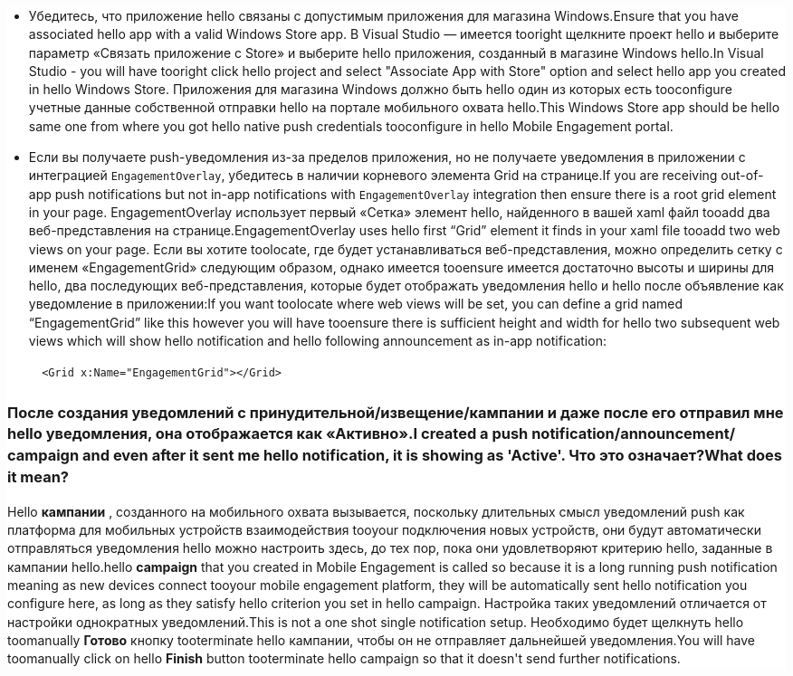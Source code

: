    * <span data-ttu-id="c6a92-177">Убедитесь, что приложение hello связаны с допустимым приложения для магазина Windows.</span><span class="sxs-lookup"><span data-stu-id="c6a92-177">Ensure that you have associated hello app with a valid Windows Store app.</span></span> <span data-ttu-id="c6a92-178">В Visual Studio — имеется tooright щелкните проект hello и выберите параметр «Связать приложение с Store» и выберите hello приложения, созданный в магазине Windows hello.</span><span class="sxs-lookup"><span data-stu-id="c6a92-178">In Visual Studio - you will have tooright click hello project and select "Associate App with Store" option and select hello app you created in hello Windows Store.</span></span> <span data-ttu-id="c6a92-179">Приложения для магазина Windows должно быть hello один из которых есть tooconfigure учетные данные собственной отправки hello на портале мобильного охвата hello.</span><span class="sxs-lookup"><span data-stu-id="c6a92-179">This Windows Store app should be hello same one from where you got hello native push credentials tooconfigure in hello Mobile Engagement portal.</span></span>
   * <span data-ttu-id="c6a92-180">Если вы получаете push-уведомления из-за пределов приложения, но не получаете уведомления в приложении с интеграцией `EngagementOverlay`, убедитесь в наличии корневого элемента Grid на странице.</span><span class="sxs-lookup"><span data-stu-id="c6a92-180">If you are receiving out-of-app push notifications but not in-app notifications with `EngagementOverlay` integration then ensure there is a root grid element in your page.</span></span> <span data-ttu-id="c6a92-181">EngagementOverlay использует первый «Сетка» элемент hello, найденного в вашей xaml файл tooadd два веб-представления на странице.</span><span class="sxs-lookup"><span data-stu-id="c6a92-181">EngagementOverlay uses hello first “Grid” element it finds in your xaml file tooadd two web views on your page.</span></span> <span data-ttu-id="c6a92-182">Если вы хотите toolocate, где будет устанавливаться веб-представления, можно определить сетку с именем «EngagementGrid» следующим образом, однако имеется tooensure имеется достаточно высоты и ширины для hello, два последующих веб-представления, которые будет отображать уведомления hello и hello после объявление как уведомление в приложении:</span><span class="sxs-lookup"><span data-stu-id="c6a92-182">If you want toolocate where web views will be set, you can define a grid named “EngagementGrid” like this however you will have tooensure there is sufficient height and width for hello two subsequent web views which will show hello notification and hello following announcement as in-app notification:</span></span>
     
           <Grid x:Name="EngagementGrid"></Grid>

### <a name="i-created-a-push-notificationannouncement-campaign-and-even-after-it-sent-me-hello-notification-it-is-showing-as-active-what-does-it-mean"></a><span data-ttu-id="c6a92-183">После создания уведомлений с принудительной/извещение/кампании и даже после его отправил мне hello уведомления, она отображается как «Активно».</span><span class="sxs-lookup"><span data-stu-id="c6a92-183">I created a push notification/announcement/ campaign and even after it sent me hello notification, it is showing as 'Active'.</span></span> <span data-ttu-id="c6a92-184">Что это означает?</span><span class="sxs-lookup"><span data-stu-id="c6a92-184">What does it mean?</span></span>
<span data-ttu-id="c6a92-185">Hello **кампании** , созданного на мобильного охвата вызывается, поскольку длительных смысл уведомлений push как платформа для мобильных устройств взаимодействия tooyour подключения новых устройств, они будут автоматически отправляться уведомления hello можно настроить здесь, до тех пор, пока они удовлетворяют критерию hello, заданные в кампании hello.</span><span class="sxs-lookup"><span data-stu-id="c6a92-185">hello **campaign** that you created in Mobile Engagement is called so because it is a long running push notification meaning as new devices connect tooyour mobile engagement platform, they will be automatically sent hello notification you configure here, as long as they satisfy hello criterion you set in hello campaign.</span></span> <span data-ttu-id="c6a92-186">Настройка таких уведомлений отличается от настройки однократных уведомлений.</span><span class="sxs-lookup"><span data-stu-id="c6a92-186">This is not a one shot single notification setup.</span></span> <span data-ttu-id="c6a92-187">Необходимо будет щелкнуть hello toomanually **Готово** кнопку tooterminate hello кампании, чтобы он не отправляет дальнейшей уведомления.</span><span class="sxs-lookup"><span data-stu-id="c6a92-187">You will have toomanually click on hello **Finish** button tooterminate hello campaign so that it doesn't send further notifications.</span></span> 
